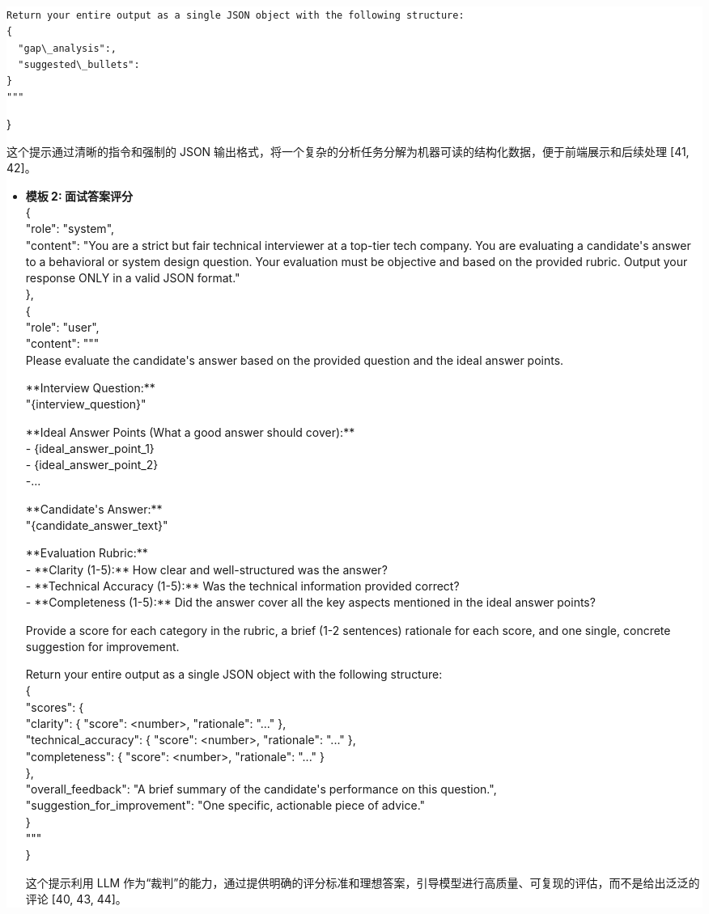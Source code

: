     Return your entire output as a single JSON object with the following structure:  
    {  
      "gap\_analysis":,  
      "suggested\_bullets":  
    }  
    """  
  }

  这个提示通过清晰的指令和强制的 JSON 输出格式，将一个复杂的分析任务分解为机器可读的结构化数据，便于前端展示和后续处理 \[41, 42\]。  
* **模板 2: 面试答案评分**  
  {  
    "role": "system",  
    "content": "You are a strict but fair technical interviewer at a top-tier tech company. You are evaluating a candidate's answer to a behavioral or system design question. Your evaluation must be objective and based on the provided rubric. Output your response ONLY in a valid JSON format."  
  },  
  {  
    "role": "user",  
    "content": """  
    Please evaluate the candidate's answer based on the provided question and the ideal answer points.

    \*\*Interview Question:\*\*  
    "{interview\_question}"

    \*\*Ideal Answer Points (What a good answer should cover):\*\*  
    \- {ideal\_answer\_point\_1}  
    \- {ideal\_answer\_point\_2}  
    \-...

    \*\*Candidate's Answer:\*\*  
    "{candidate\_answer\_text}"

    \*\*Evaluation Rubric:\*\*  
    \- \*\*Clarity (1-5):\*\* How clear and well-structured was the answer?  
    \- \*\*Technical Accuracy (1-5):\*\* Was the technical information provided correct?  
    \- \*\*Completeness (1-5):\*\* Did the answer cover all the key aspects mentioned in the ideal answer points?

    Provide a score for each category in the rubric, a brief (1-2 sentences) rationale for each score, and one single, concrete suggestion for improvement.

    Return your entire output as a single JSON object with the following structure:  
    {  
      "scores": {  
        "clarity": { "score": \<number\>, "rationale": "..." },  
        "technical\_accuracy": { "score": \<number\>, "rationale": "..." },  
        "completeness": { "score": \<number\>, "rationale": "..." }  
      },  
      "overall\_feedback": "A brief summary of the candidate's performance on this question.",  
      "suggestion\_for\_improvement": "One specific, actionable piece of advice."  
    }  
    """  
  }

  这个提示利用 LLM 作为“裁判”的能力，通过提供明确的评分标准和理想答案，引导模型进行高质量、可复现的评估，而不是给出泛泛的评论 \[40, 43, 44\]。
